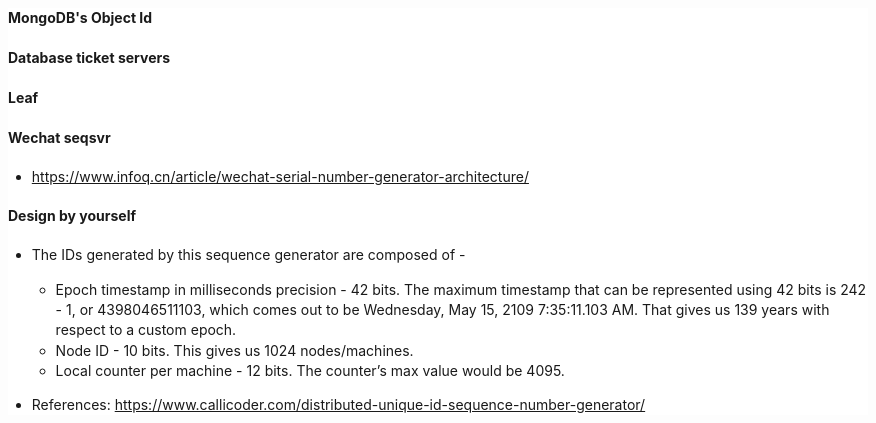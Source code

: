 #### MongoDB's Object Id

#### Database ticket servers

#### Leaf

#### Wechat seqsvr
* https://www.infoq.cn/article/wechat-serial-number-generator-architecture/

#### Design by yourself
* The IDs generated by this sequence generator are composed of -
	- Epoch timestamp in milliseconds precision - 42 bits. The maximum timestamp that can be represented using 42 bits is 242 - 1, or 4398046511103, which comes out to be Wednesday, May 15, 2109 7:35:11.103 AM. That gives us 139 years with respect to a custom epoch.
	- Node ID - 10 bits. This gives us 1024 nodes/machines.
	- Local counter per machine - 12 bits. The counter’s max value would be 4095.

* References: https://www.callicoder.com/distributed-unique-id-sequence-number-generator/
